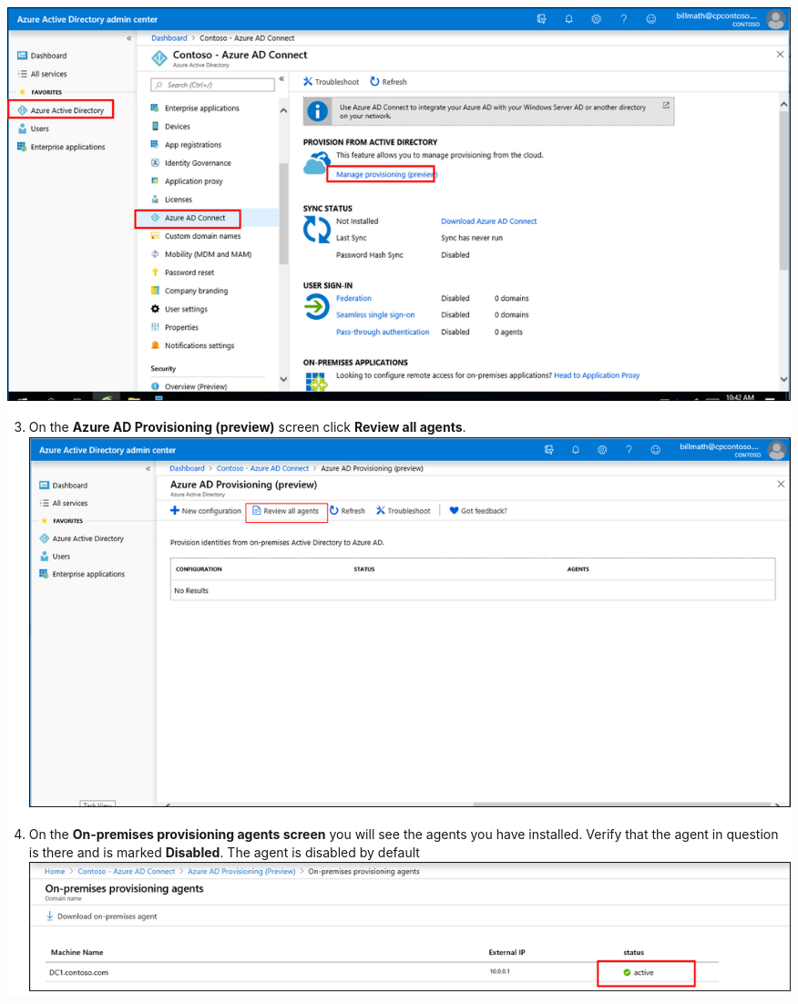 ![Azure portal](media/how-to-cloud-prov-install/cloudprov6.png)</br>

3.  On the **Azure AD Provisioning (preview)** screen click **Review all agents**.
![Azure AD Provisioning](media/how-to-cloud-prov-install/cloudprov7.png)</br>
 
4. On the **On-premises provisioning agents screen** you will see the agents you have installed.  Verify that the agent in question is there and is marked **Disabled**.  The agent is disabled by default
![Provisioning agents](media/how-to-cloud-prov-install/verify1.png)</br>
